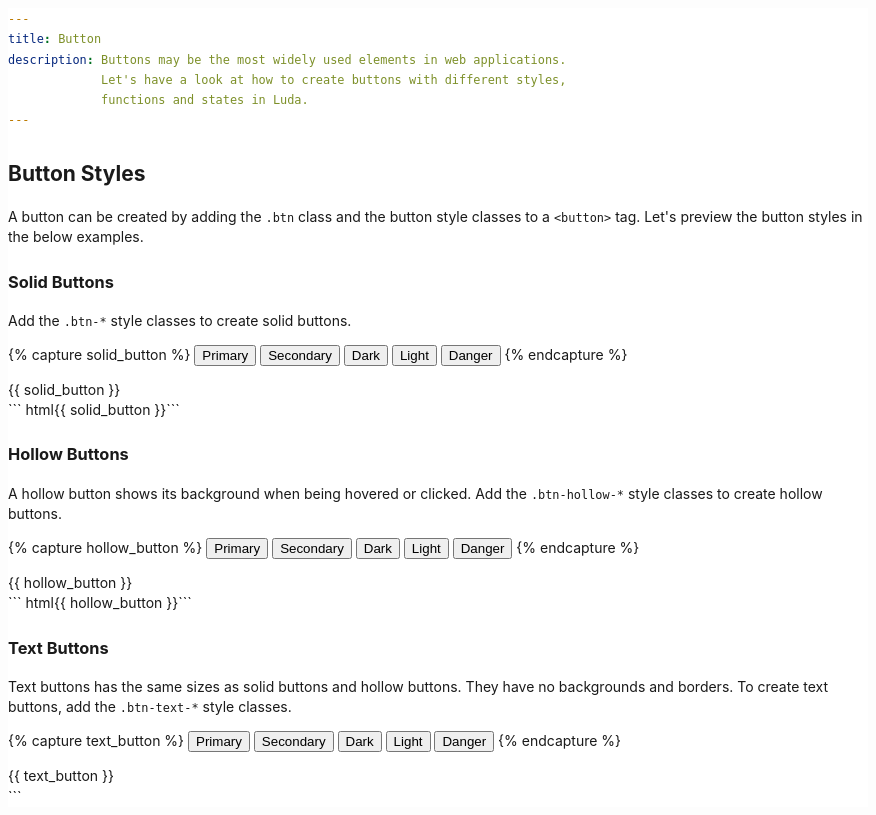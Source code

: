 ```yaml
---
title: Button
description: Buttons may be the most widely used elements in web applications.
             Let's have a look at how to create buttons with different styles,
             functions and states in Luda.
---
```


## Button Styles

A button can be created by adding the `.btn` class and
the button style classes to a `<button>` tag.
Let's preview the button styles in the below examples.

### Solid Buttons

Add the `.btn-*` style classes to create solid buttons.

{% capture solid_button %}
<button class="btn btn-primary">Primary</button>
<button class="btn btn-secondary">Secondary</button>
<button class="btn btn-dark">Dark</button>
<button class="btn btn-light">Light</button>
<button class="btn btn-danger">Danger</button>
{% endcapture %}
<div class="button-example">
  {{ solid_button }}  
</div>
``` html{{ solid_button }}```

### Hollow Buttons

A hollow button shows its background when being hovered or clicked.
Add the `.btn-hollow-*` style classes to create hollow buttons.

{% capture hollow_button %}
<button class="btn btn-hollow-primary">Primary</button>
<button class="btn btn-hollow-secondary">Secondary</button>
<button class="btn btn-hollow-dark">Dark</button>
<button class="btn btn-hollow-light">Light</button>
<button class="btn btn-hollow-danger">Danger</button>
{% endcapture %}
<div class="button-example">
  {{ hollow_button }}
</div>
``` html{{ hollow_button }}```

### Text Buttons

Text buttons has the same sizes as solid buttons and hollow buttons.
They have no backgrounds and borders. To create text buttons,
add the `.btn-text-*` style classes.

{% capture text_button %}
<button class="btn btn-text-primary">Primary</button>
<button class="btn btn-text-secondary">Secondary</button>
<button class="btn btn-text-dark">Dark</button>
<button class="btn btn-text-light">Light</button>
<button class="btn btn-text-danger">Danger</button>
{% endcapture %}
<div class="button-example">
  {{ text_button }}
</div>
```